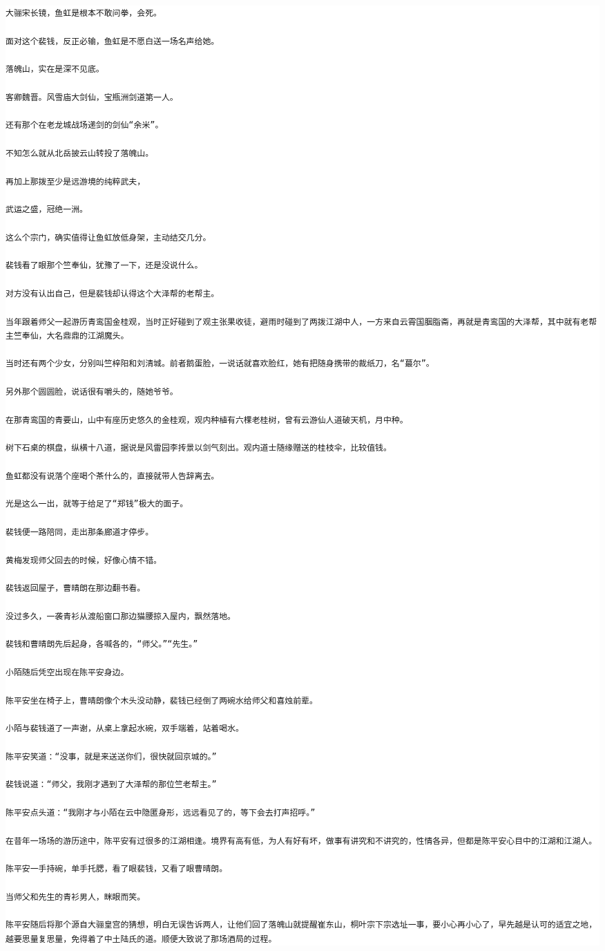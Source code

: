     大骊宋长镜，鱼虹是根本不敢问拳，会死。

    面对这个裴钱，反正必输，鱼虹是不愿白送一场名声给她。

    落魄山，实在是深不见底。

    客卿魏晋。风雪庙大剑仙，宝瓶洲剑道第一人。

    还有那个在老龙城战场递剑的剑仙“余米”。

    不知怎么就从北岳披云山转投了落魄山。

    再加上那拨至少是远游境的纯粹武夫，

    武运之盛，冠绝一洲。

    这么个宗门，确实值得让鱼虹放低身架，主动结交几分。

    裴钱看了眼那个竺奉仙，犹豫了一下，还是没说什么。

    对方没有认出自己，但是裴钱却认得这个大泽帮的老帮主。

    当年跟着师父一起游历青鸾国金桂观，当时正好碰到了观主张果收徒，避雨时碰到了两拨江湖中人，一方来自云霄国胭脂斋，再就是青鸾国的大泽帮，其中就有老帮主竺奉仙，大名鼎鼎的江湖魔头。

    当时还有两个少女，分别叫竺梓阳和刘清城。前者鹅蛋脸，一说话就喜欢脸红，她有把随身携带的裁纸刀，名“蕞尔”。

    另外那个圆圆脸，说话很有嚼头的，随她爷爷。

    在那青鸾国的青要山，山中有座历史悠久的金桂观，观内种植有六棵老桂树，曾有云游仙人道破天机，月中种。

    树下石桌的棋盘，纵横十八道，据说是风雷园李抟景以剑气刻出。观内道士随缘赠送的桂枝伞，比较值钱。

    鱼虹都没有说落个座喝个茶什么的，直接就带人告辞离去。

    光是这么一出，就等于给足了“郑钱”极大的面子。

    裴钱便一路陪同，走出那条廊道才停步。

    黄梅发现师父回去的时候，好像心情不错。

    裴钱返回屋子，曹晴朗在那边翻书看。

    没过多久，一袭青衫从渡船窗口那边猫腰掠入屋内，飘然落地。

    裴钱和曹晴朗先后起身，各喊各的，“师父。”“先生。”

    小陌随后凭空出现在陈平安身边。

    陈平安坐在椅子上，曹晴朗像个木头没动静，裴钱已经倒了两碗水给师父和喜烛前辈。

    小陌与裴钱道了一声谢，从桌上拿起水碗，双手端着，站着喝水。

    陈平安笑道：“没事，就是来送送你们，很快就回京城的。”

    裴钱说道：“师父，我刚才遇到了大泽帮的那位竺老帮主。”

    陈平安点头道：“我刚才与小陌在云中隐匿身形，远远看见了的，等下会去打声招呼。”

    在昔年一场场的游历途中，陈平安有过很多的江湖相逢。境界有高有低，为人有好有坏，做事有讲究和不讲究的，性情各异，但都是陈平安心目中的江湖和江湖人。

    陈平安一手持碗，单手托腮，看了眼裴钱，又看了眼曹晴朗。

    当师父和先生的青衫男人，眯眼而笑。

    陈平安随后将那个源自大骊皇宫的猜想，明白无误告诉两人，让他们回了落魄山就提醒崔东山，桐叶宗下宗选址一事，要小心再小心了，早先越是认可的适宜之地，越要思量复思量，免得着了中土陆氏的道。顺便大致说了那场酒局的过程。
